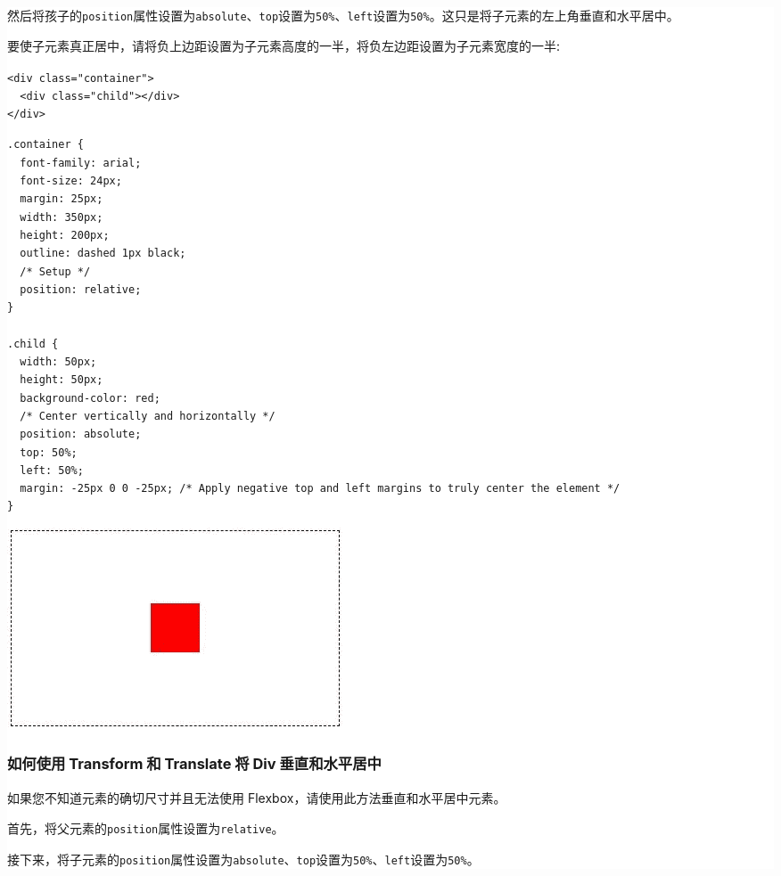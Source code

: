 然后将孩子的`position`属性设置为`absolute`、`top`设置为`50%`、`left`设置为`50%`。这只是将子元素的左上角垂直和水平居中。

要使子元素真正居中，请将负上边距设置为子元素高度的一半，将负左边距设置为子元素宽度的一半:

```
<div class="container">
  <div class="child"></div>
</div> 
```

```
.container {
  font-family: arial;
  font-size: 24px;
  margin: 25px;
  width: 350px;
  height: 200px;
  outline: dashed 1px black;
  /* Setup */
  position: relative;
}

.child {
  width: 50px;
  height: 50px;
  background-color: red;
  /* Center vertically and horizontally */
  position: absolute;
  top: 50%;
  left: 50%;
  margin: -25px 0 0 -25px; /* Apply negative top and left margins to truly center the element */
} 
```

![box-centered-vertically-and-horizontally](img/81b9292085896918a963713065190252.png)

### 如何使用 Transform 和 Translate 将 Div 垂直和水平居中

如果您不知道元素的确切尺寸并且无法使用 Flexbox，请使用此方法垂直和水平居中元素。

首先，将父元素的`position`属性设置为`relative`。

接下来，将子元素的`position`属性设置为`absolute`、`top`设置为`50%`、`left`设置为`50%`。

